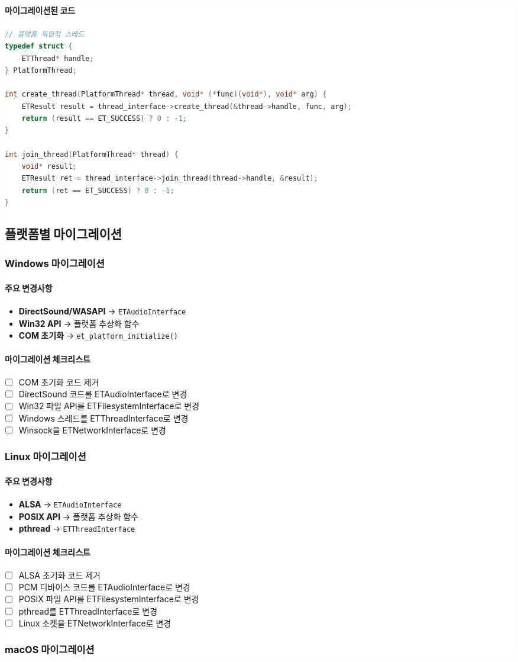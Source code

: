 #### 마이그레이션된 코드
```c
// 플랫폼 독립적 스레드
typedef struct {
    ETThread* handle;
} PlatformThread;

int create_thread(PlatformThread* thread, void* (*func)(void*), void* arg) {
    ETResult result = thread_interface->create_thread(&thread->handle, func, arg);
    return (result == ET_SUCCESS) ? 0 : -1;
}

int join_thread(PlatformThread* thread) {
    void* result;
    ETResult ret = thread_interface->join_thread(thread->handle, &result);
    return (ret == ET_SUCCESS) ? 0 : -1;
}
```

## 플랫폼별 마이그레이션

### Windows 마이그레이션

#### 주요 변경사항
- **DirectSound/WASAPI** → `ETAudioInterface`
- **Win32 API** → 플랫폼 추상화 함수
- **COM 초기화** → `et_platform_initialize()`

#### 마이그레이션 체크리스트
- [ ] COM 초기화 코드 제거
- [ ] DirectSound 코드를 ETAudioInterface로 변경
- [ ] Win32 파일 API를 ETFilesystemInterface로 변경
- [ ] Windows 스레드를 ETThreadInterface로 변경
- [ ] Winsock을 ETNetworkInterface로 변경

### Linux 마이그레이션

#### 주요 변경사항
- **ALSA** → `ETAudioInterface`
- **POSIX API** → 플랫폼 추상화 함수
- **pthread** → `ETThreadInterface`

#### 마이그레이션 체크리스트
- [ ] ALSA 초기화 코드 제거
- [ ] PCM 디바이스 코드를 ETAudioInterface로 변경
- [ ] POSIX 파일 API를 ETFilesystemInterface로 변경
- [ ] pthread를 ETThreadInterface로 변경
- [ ] Linux 소켓을 ETNetworkInterface로 변경

### macOS 마이그레이션

